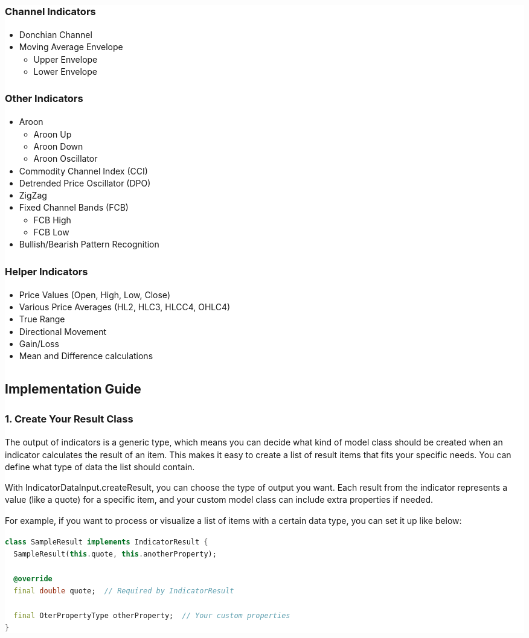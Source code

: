 ### Channel Indicators
- Donchian Channel
- Moving Average Envelope
  - Upper Envelope
  - Lower Envelope

### Other Indicators
- Aroon
  - Aroon Up
  - Aroon Down
  - Aroon Oscillator
- Commodity Channel Index (CCI)
- Detrended Price Oscillator (DPO)
- ZigZag
- Fixed Channel Bands (FCB)
  - FCB High
  - FCB Low
- Bullish/Bearish Pattern Recognition

### Helper Indicators
- Price Values (Open, High, Low, Close)
- Various Price Averages (HL2, HLC3, HLCC4, OHLC4)
- True Range
- Directional Movement
- Gain/Loss
- Mean and Difference calculations

## Implementation Guide

### 1. Create Your Result Class

The output of indicators is a generic type, which means you can decide what kind of model class should be created when an indicator calculates the result of an item. This makes it easy to create a list of result items that fits your specific needs. You can define what type of data the list should contain.

With IndicatorDataInput.createResult, you can choose the type of output you want. Each result from the indicator represents a value (like a quote) for a specific item, and your custom model class can include extra properties if needed.

For example, if you want to process or visualize a list of items with a certain data type, you can set it up like below:

```Dart
class SampleResult implements IndicatorResult {
  SampleResult(this.quote, this.anotherProperty);

  @override
  final double quote;  // Required by IndicatorResult
  
  final OterPropertyType otherProperty;  // Your custom properties
}
```
